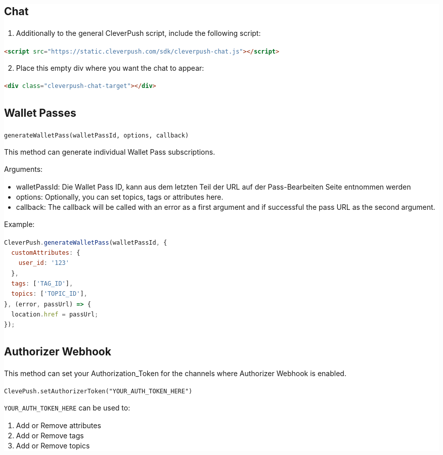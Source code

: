 
## Chat

1. Additionally to the general CleverPush script, include the following script:

```html
<script src="https://static.cleverpush.com/sdk/cleverpush-chat.js"></script>
```

2. Place this empty div where you want the chat to appear:

```html
<div class="cleverpush-chat-target"></div>
```


## Wallet Passes


`generateWalletPass(walletPassId, options, callback)`

This method can generate individual Wallet Pass subscriptions.

Arguments:
* walletPassId: Die Wallet Pass ID, kann aus dem letzten Teil der URL auf der Pass-Bearbeiten Seite entnommen werden
* options: Optionally, you can set topics, tags or attributes here.
* callback: The callback will be called with an error as a first argument and if successful the pass URL as the second argument.

Example:
```javascript
CleverPush.generateWalletPass(walletPassId, {
  customAttributes: {
    user_id: '123'
  },
  tags: ['TAG_ID'],
  topics: ['TOPIC_ID'],
}, (error, passUrl) => {
  location.href = passUrl;
});
```


## Authorizer Webhook


This method can set your Authorization_Token for the channels where Authorizer Webhook is enabled.

`ClevePush.setAuthorizerToken("YOUR_AUTH_TOKEN_HERE")`

`YOUR_AUTH_TOKEN_HERE` can be used to: 

1. Add or Remove attributes
2. Add or Remove tags
3. Add or Remove topics
